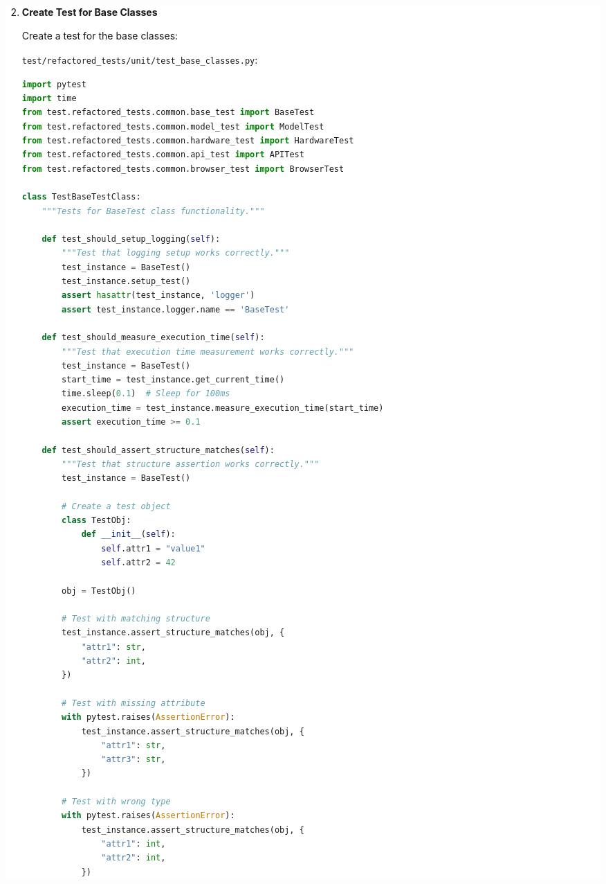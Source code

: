 2. **Create Test for Base Classes**
   
   Create a test for the base classes:
   
   `test/refactored_tests/unit/test_base_classes.py`:

   ```python
   import pytest
   import time
   from test.refactored_tests.common.base_test import BaseTest
   from test.refactored_tests.common.model_test import ModelTest
   from test.refactored_tests.common.hardware_test import HardwareTest
   from test.refactored_tests.common.api_test import APITest
   from test.refactored_tests.common.browser_test import BrowserTest

   class TestBaseTestClass:
       """Tests for BaseTest class functionality."""
       
       def test_should_setup_logging(self):
           """Test that logging setup works correctly."""
           test_instance = BaseTest()
           test_instance.setup_test()
           assert hasattr(test_instance, 'logger')
           assert test_instance.logger.name == 'BaseTest'
           
       def test_should_measure_execution_time(self):
           """Test that execution time measurement works correctly."""
           test_instance = BaseTest()
           start_time = test_instance.get_current_time()
           time.sleep(0.1)  # Sleep for 100ms
           execution_time = test_instance.measure_execution_time(start_time)
           assert execution_time >= 0.1
           
       def test_should_assert_structure_matches(self):
           """Test that structure assertion works correctly."""
           test_instance = BaseTest()
           
           # Create a test object
           class TestObj:
               def __init__(self):
                   self.attr1 = "value1"
                   self.attr2 = 42
                   
           obj = TestObj()
           
           # Test with matching structure
           test_instance.assert_structure_matches(obj, {
               "attr1": str,
               "attr2": int,
           })
           
           # Test with missing attribute
           with pytest.raises(AssertionError):
               test_instance.assert_structure_matches(obj, {
                   "attr1": str,
                   "attr3": str,
               })
               
           # Test with wrong type
           with pytest.raises(AssertionError):
               test_instance.assert_structure_matches(obj, {
                   "attr1": int,
                   "attr2": int,
               })

   ```